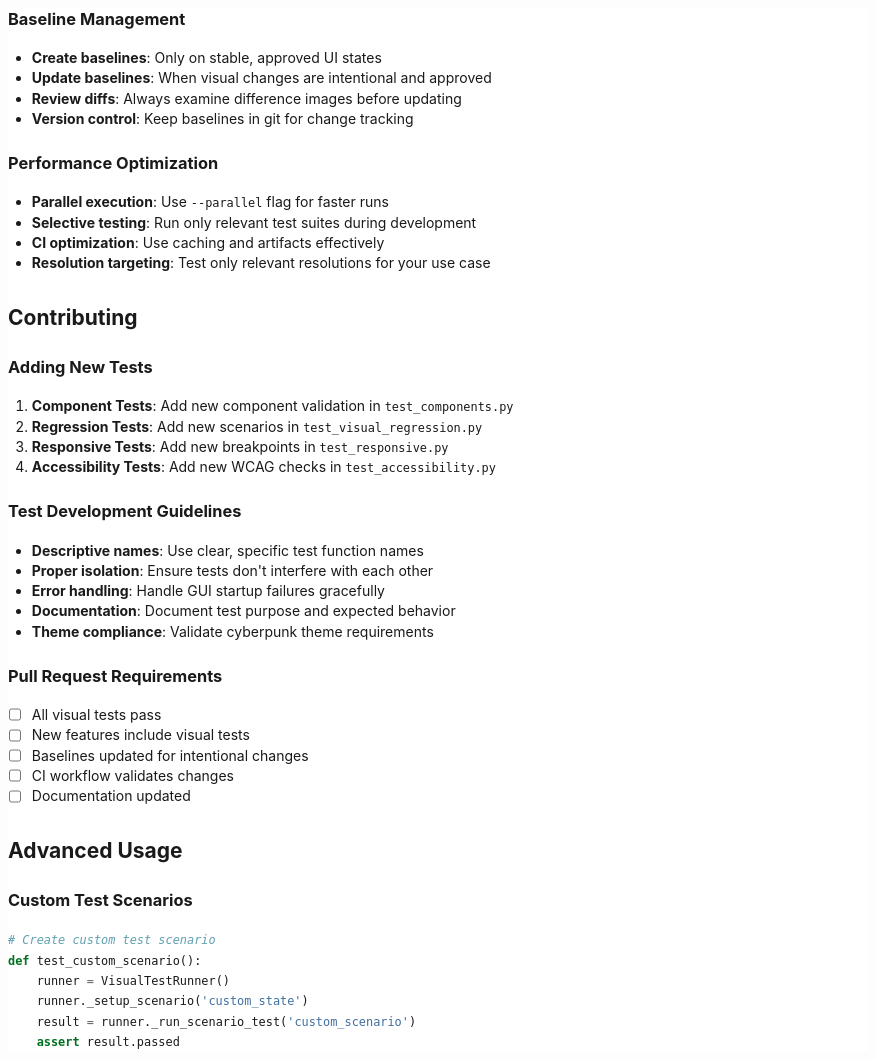 ### Baseline Management

- **Create baselines**: Only on stable, approved UI states
- **Update baselines**: When visual changes are intentional and approved
- **Review diffs**: Always examine difference images before updating
- **Version control**: Keep baselines in git for change tracking

### Performance Optimization

- **Parallel execution**: Use `--parallel` flag for faster runs
- **Selective testing**: Run only relevant test suites during development
- **CI optimization**: Use caching and artifacts effectively
- **Resolution targeting**: Test only relevant resolutions for your use case

## Contributing

### Adding New Tests

1. **Component Tests**: Add new component validation in `test_components.py`
2. **Regression Tests**: Add new scenarios in `test_visual_regression.py`
3. **Responsive Tests**: Add new breakpoints in `test_responsive.py`
4. **Accessibility Tests**: Add new WCAG checks in `test_accessibility.py`

### Test Development Guidelines

- **Descriptive names**: Use clear, specific test function names
- **Proper isolation**: Ensure tests don't interfere with each other
- **Error handling**: Handle GUI startup failures gracefully
- **Documentation**: Document test purpose and expected behavior
- **Theme compliance**: Validate cyberpunk theme requirements

### Pull Request Requirements

- [ ] All visual tests pass
- [ ] New features include visual tests
- [ ] Baselines updated for intentional changes
- [ ] CI workflow validates changes
- [ ] Documentation updated

## Advanced Usage

### Custom Test Scenarios

```python
# Create custom test scenario
def test_custom_scenario():
    runner = VisualTestRunner()
    runner._setup_scenario('custom_state')
    result = runner._run_scenario_test('custom_scenario')
    assert result.passed
```
